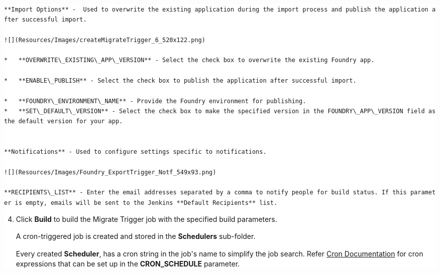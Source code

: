     **Import Options** -  Used to overwrite the existing application during the import process and publish the application after successful import.
    
    ![](Resources/Images/createMigrateTrigger_6_520x122.png)
    
    *   **OVERWRITE\_EXISTING\_APP\_VERSION** - Select the check box to overwrite the existing Foundry app.
        
    *   **ENABLE\_PUBLISH** - Select the check box to publish the application after successful import.
        
    *   **FOUNDRY\_ENVIRONMENT\_NAME** - Provide the Foundry environment for publishing.
    *   **SET\_DEFAULT\_VERSION** - Select the check box to make the specified version in the FOUNDRY\_APP\_VERSION field as the default version for your app.
        
    
    **Notifications** - Used to configure settings specific to notifications.
    
    ![](Resources/Images/Foundry_ExportTrigger_Notf_549x93.png)
    
    **RECIPIENTS\_LIST** - Enter the email addresses separated by a comma to notify people for build status. If this parameter is empty, emails will be sent to the Jenkins **Default Recipients** list.
    
4.  Click **Build** to build the Migrate Trigger job with the specified build parameters.
    
    A cron-triggered job is created and stored in the **Schedulers** sub-folder.
    
    Every created **Scheduler**, has a cron string in the job's name to simplify the job search. Refer [Cron Documentation](https://en.wikipedia.org/wiki/Cron) for cron expressions that can be set up in the **CRON\_SCHEDULE** parameter.
